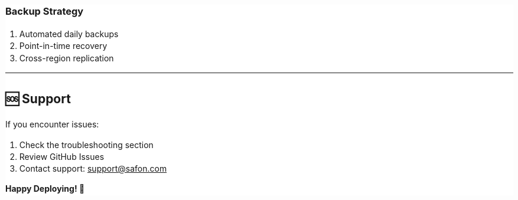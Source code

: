 ### Backup Strategy
1. Automated daily backups
2. Point-in-time recovery
3. Cross-region replication

---

## 🆘 Support

If you encounter issues:
1. Check the troubleshooting section
2. Review GitHub Issues
3. Contact support: support@safon.com

**Happy Deploying! 🚀**
